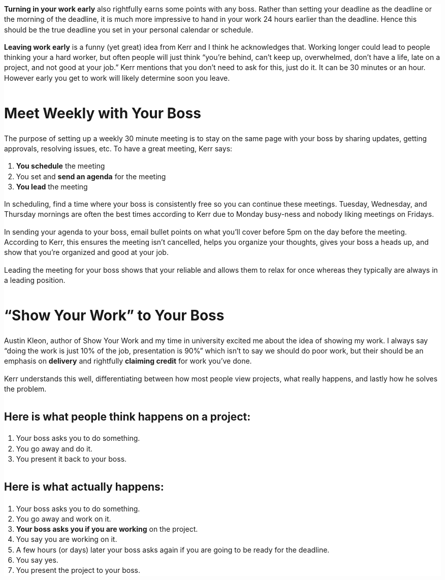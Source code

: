 **Turning in your work early** also rightfully earns some points with any boss. Rather than setting your deadline as the deadline or the morning of the deadline, it is much more impressive to hand in your work 24 hours earlier than the deadline. Hence this should be the true deadline you set in your personal calendar or schedule.

**Leaving work early** is a funny (yet great) idea from Kerr and I think he acknowledges that. Working longer could lead to people thinking your a hard worker, but often people will just think “you’re behind, can’t keep up, overwhelmed, don’t have a life, late on a project, and not good at your job.” Kerr mentions that you don’t need to ask for this, just do it. It can be 30 minutes or an hour. However early you get to work will likely determine soon you leave.

# Meet Weekly with Your Boss
The purpose of setting up a weekly 30 minute meeting is to stay on the same page with your boss by sharing updates, getting approvals, resolving issues, etc. To have a great meeting, Kerr says:

1. **You schedule** the meeting
2. You set and **send an agenda** for the meeting
3. **You lead** the meeting

In scheduling, find a time where your boss is consistently free so you can continue these meetings. Tuesday, Wednesday, and Thursday mornings are often the best times according to Kerr due to Monday busy-ness and nobody liking meetings on Fridays.

In sending your agenda to your boss, email bullet points on what you’ll cover before 5pm on the day before the meeting. According to Kerr, this ensures the meeting isn’t cancelled, helps you organize your thoughts, gives your boss a heads up, and show that you’re organized and good at your job.

Leading the meeting for your boss shows that your reliable and allows them to relax for once whereas they typically are always in a leading position.

# “Show Your Work” to Your Boss
Austin Kleon, author of Show Your Work and my time in university excited me about the idea of showing my work. I always say “doing the work is just 10% of the job, presentation is 90%” which isn’t to say we should do poor work, but their should be an emphasis on **delivery** and rightfully **claiming credit** for work you’ve done.

Kerr understands this well, differentiating between how most people view projects, what really happens, and lastly how he solves the problem.

## Here is what people think happens on a project:
1. Your boss asks you to do something.
2. You go away and do it.
3. You present it back to your boss.

## Here is what actually happens:
1. Your boss asks you to do something.
2. You go away and work on it.
3. **Your boss asks you if you are working** on the project.
4. You say you are working on it.
5. A few hours (or days) later your boss asks again if you are going to be ready for the deadline.
6. You say yes.
7. You present the project to your boss.
